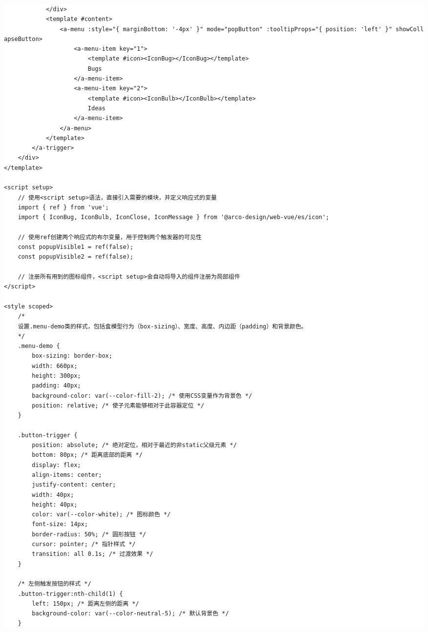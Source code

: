 ```vue
			</div>
			<template #content>
				<a-menu :style="{ marginBottom: '-4px' }" mode="popButton" :tooltipProps="{ position: 'left' }" showCollapseButton>
					<a-menu-item key="1">
						<template #icon><IconBug></IconBug></template>
						Bugs
					</a-menu-item>
					<a-menu-item key="2">
						<template #icon><IconBulb></IconBulb></template>
						Ideas
					</a-menu-item>
				</a-menu>
			</template>
		</a-trigger>
	</div>
</template>

<script setup>
	// 使用<script setup>语法，直接引入需要的模块，并定义响应式的变量
	import { ref } from 'vue';
	import { IconBug, IconBulb, IconClose, IconMessage } from '@arco-design/web-vue/es/icon';

	// 使用ref创建两个响应式的布尔变量，用于控制两个触发器的可见性
	const popupVisible1 = ref(false);
	const popupVisible2 = ref(false);

	// 注册所有用到的图标组件，<script setup>会自动将导入的组件注册为局部组件
</script>

<style scoped>
	/* 
    设置.menu-demo类的样式，包括盒模型行为（box-sizing）、宽度、高度、内边距（padding）和背景颜色。
    */
	.menu-demo {
		box-sizing: border-box;
		width: 660px;
		height: 300px;
		padding: 40px;
		background-color: var(--color-fill-2); /* 使用CSS变量作为背景色 */
		position: relative; /* 使子元素能够相对于此容器定位 */
	}

	.button-trigger {
		position: absolute; /* 绝对定位，相对于最近的非static父级元素 */
		bottom: 80px; /* 距离底部的距离 */
		display: flex;
		align-items: center;
		justify-content: center;
		width: 40px;
		height: 40px;
		color: var(--color-white); /* 图标颜色 */
		font-size: 14px;
		border-radius: 50%; /* 圆形按钮 */
		cursor: pointer; /* 指针样式 */
		transition: all 0.1s; /* 过渡效果 */
	}

	/* 左侧触发按钮的样式 */
	.button-trigger:nth-child(1) {
		left: 150px; /* 距离左侧的距离 */
		background-color: var(--color-neutral-5); /* 默认背景色 */
	}
```